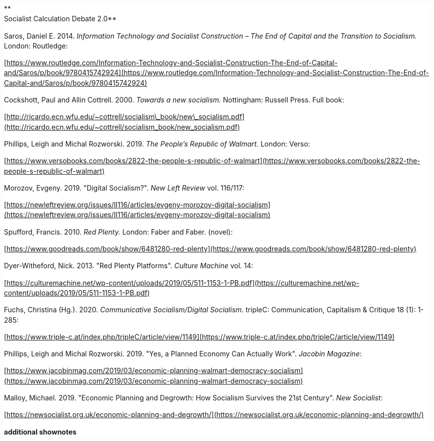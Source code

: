 **  
Socialist Calculation Debate 2.0**

Saros, Daniel E. 2014. _Information Technology and Socialist Construction – The End of Capital and the Transition to Socialism._ London: Routledge:

[https://www.routledge.com/Information-Technology-and-Socialist-Construction-The-End-of-Capital-and/Saros/p/book/9780415742924](https://www.routledge.com/Information-Technology-and-Socialist-Construction-The-End-of-Capital-and/Saros/p/book/9780415742924)

  
Cockshott, Paul and Allin Cottrell. 2000. _Towards a new socialism._ Nottingham: Russell Press. Full book:

[http://ricardo.ecn.wfu.edu/~cottrell/socialism\_book/new\_socialism.pdf](http://ricardo.ecn.wfu.edu/~cottrell/socialism_book/new_socialism.pdf)

  
Phillips, Leigh and Michal Rozworski. 2019. _The People’s Republic of Walmart._ London: Verso:

[https://www.versobooks.com/books/2822-the-people-s-republic-of-walmart](https://www.versobooks.com/books/2822-the-people-s-republic-of-walmart)

  
Morozov, Evgeny. 2019. "Digital Socialism?". _New Left Review_ vol. 116/117:

[https://newleftreview.org/issues/II116/articles/evgeny-morozov-digital-socialism](https://newleftreview.org/issues/II116/articles/evgeny-morozov-digital-socialism)

  
Spufford, Francis. 2010. _Red Plenty._ London: Faber and Faber. (novel):

[https://www.goodreads.com/book/show/6481280-red-plenty](https://www.goodreads.com/book/show/6481280-red-plenty)

  
Dyer-Witheford, Nick. 2013. "Red Plenty Platforms". _Culture Machine_ vol. 14:

[https://culturemachine.net/wp-content/uploads/2019/05/511-1153-1-PB.pdf](https://culturemachine.net/wp-content/uploads/2019/05/511-1153-1-PB.pdf)

  
Fuchs, Christina (Hg.). 2020. _Communicative Socialism/Digital Socialism_. tripleC: Communication, Capitalism & Critique 18 (1): 1-285:

[https://www.triple-c.at/index.php/tripleC/article/view/1149](https://www.triple-c.at/index.php/tripleC/article/view/1149)

  
Phillips, Leigh and Michal Rozworski. 2019. "Yes, a Planned Economy Can Actually Work". _Jacobin Magazine_:

[https://www.jacobinmag.com/2019/03/economic-planning-walmart-democracy-socialism](https://www.jacobinmag.com/2019/03/economic-planning-walmart-democracy-socialism)

  
Malloy, Michael. 2019. "Economic Planning and Degrowth: How Socialism Survives the 21st Century". _New Socialist_:

[https://newsocialist.org.uk/economic-planning-and-degrowth/](https://newsocialist.org.uk/economic-planning-and-degrowth/)

**additional shownotes**
